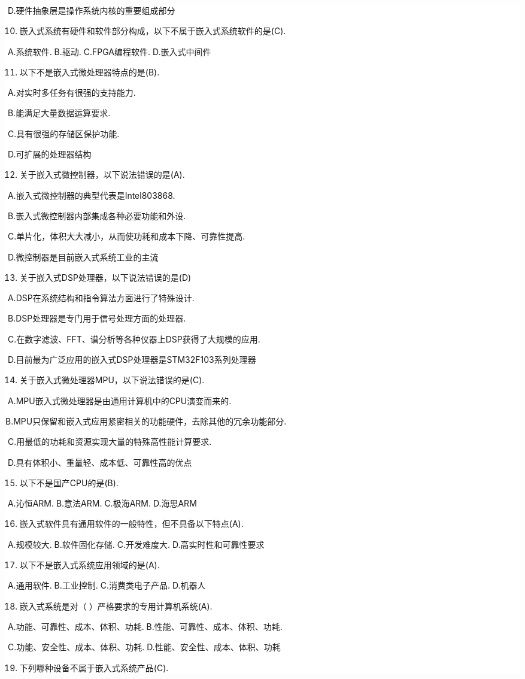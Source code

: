 ​		D.硬件抽象层是操作系统内核的重要组成部分

10. 嵌入式系统有硬件和软件部分构成，以下不属于嵌入式系统软件的是(C).

​		A.系统软件.                 B.驱动.                         C.FPGA编程软件.        D.嵌入式中间件

11. 以下不是嵌入式微处理器特点的是(B).

​		A.对实时多任务有很强的支持能力.

​		B.能满足大量数据运算要求.

​		C.具有很强的存储区保护功能.

​		D.可扩展的处理器结构

12. 关于嵌入式微控制器，以下说法错误的是(A).

​		A.嵌入式微控制器的典型代表是Intel803868.

​		B.嵌入式微控制器内部集成各种必要功能和外设.

​		C.单片化，体积大大减小，从而使功耗和成本下降、可靠性提高.

​		D.微控制器是目前嵌入式系统工业的主流

13. 关于嵌入式DSP处理器，以下说法错误的是(D)

​		A.DSP在系统结构和指令算法方面进行了特殊设计.

​		B.DSP处理器是专门用于信号处理方面的处理器.

​		C.在数字滤波、FFT、谱分析等各种仪器上DSP获得了大规模的应用.

​		D.目前最为广泛应用的嵌入式DSP处理器是STM32F103系列处理器

14. 关于嵌入式微处理器MPU，以下说法错误的是(C).

​		A.MPU嵌入式微处理器是由通用计算机中的CPU演变而来的.

​		B.MPU只保留和嵌入式应用紧密相关的功能硬件，去除其他的冗余功能部分.

​		C.用最低的功耗和资源实现大量的特殊高性能计算要求.

​		D.具有体积小、重量轻、成本低、可靠性高的优点

15. 以下不是国产CPU的是(B).

​		A.沁恒ARM.                B.意法ARM.                 C.极海ARM.                D.海思ARM

16. 嵌入式软件具有通用软件的一般特性，但不具备以下特点(A).

​		A.规模较大.                 B.软件固化存储.           C.开发难度大.       D.高实时性和可靠性要求

17. 以下不是嵌入式系统应用领域的是(A).

​		A.通用软件.                 B.工业控制.                  C.消费类电子产品.       D.机器人

18. 嵌入式系统是对（ ）严格要求的专用计算机系统(A).

​		A.功能、可靠性、成本、体积、功耗.              B.性能、可靠性、成本、体积、功耗.

​		C.功能、安全性、成本、体积、功耗.              D.性能、安全性、成本、体积、功耗

19. 下列哪种设备不属于嵌入式系统产品(C).
